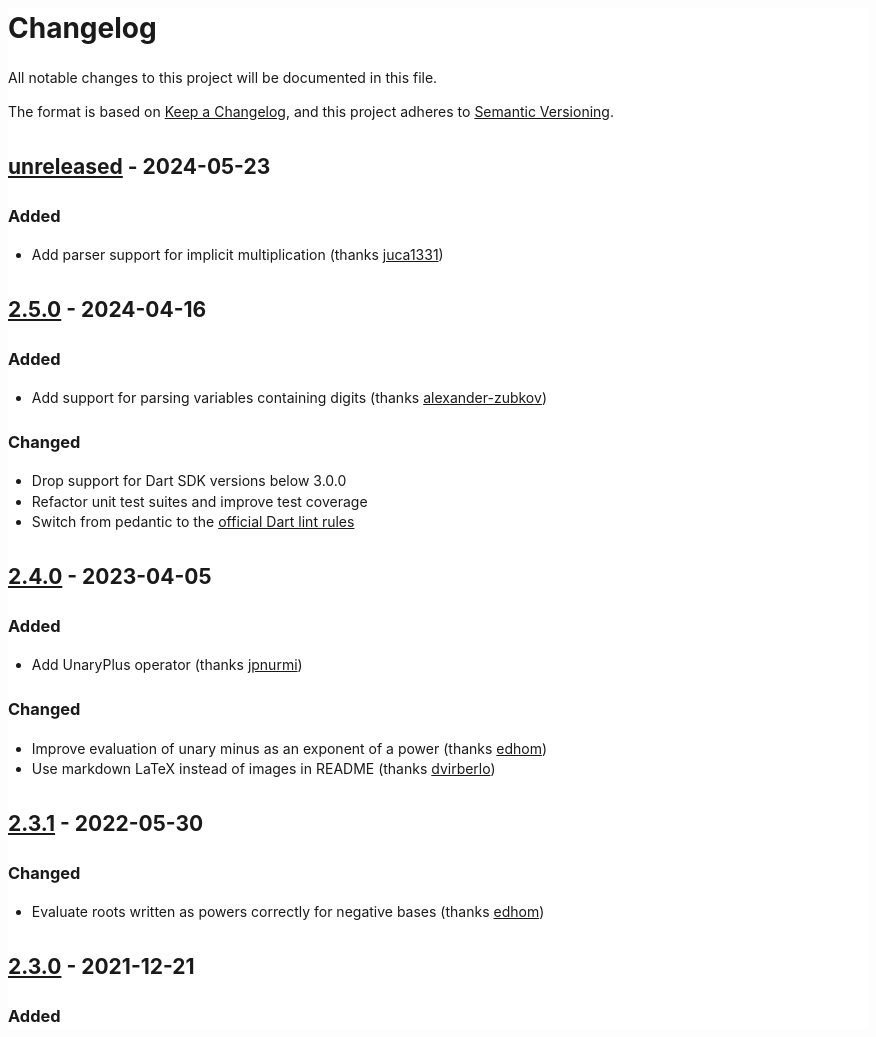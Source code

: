 # Changelog

All notable changes to this project will be documented in this file.

The format is based on [Keep a Changelog](https://keepachangelog.com/en/1.0.0/),
and this project adheres to [Semantic Versioning](https://semver.org/spec/v2.0.0.html).

## [unreleased] - 2024-05-23

### Added

- Add parser support for implicit multiplication (thanks [juca1331](https://github.com/juca1331))

## [2.5.0] - 2024-04-16

### Added

- Add support for parsing variables containing digits (thanks [alexander-zubkov](https://github.com/alexander-zubkov))

### Changed

- Drop support for Dart SDK versions below 3.0.0
- Refactor unit test suites and improve test coverage
- Switch from pedantic to the [official Dart lint rules](https://pub.dev/packages/lints)

## [2.4.0] - 2023-04-05

### Added

- Add UnaryPlus operator (thanks [jpnurmi](https://github.com/jpnurmi))

### Changed

- Improve evaluation of unary minus as an exponent of a power (thanks [edhom](https://github.com/edhom))
- Use markdown LaTeX instead of images in README (thanks [dvirberlo](https://github.com/dvirberlo))

## [2.3.1] - 2022-05-30

### Changed

- Evaluate roots written as powers correctly for negative bases (thanks [edhom](https://github.com/edhom))

## [2.3.0] - 2021-12-21

### Added


[unreleased]: https://github.com/fkleon/math-expressions/compare/2.5.0...HEAD
[2.5.0]: https://github.com/fkleon/math-expressions/compare/2.4.0...2.5.0
[2.4.0]: https://github.com/fkleon/math-expressions/compare/2.3.1...2.4.0
[2.3.1]: https://github.com/fkleon/math-expressions/compare/2.3.0...2.3.1
[2.3.0]: https://github.com/fkleon/math-expressions/compare/2.2.0...2.3.0